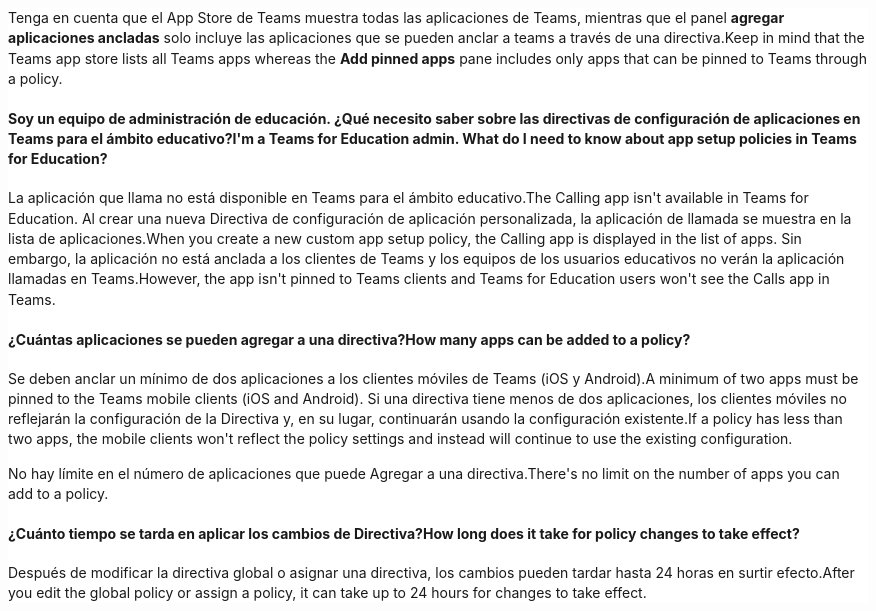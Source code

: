 <span data-ttu-id="6ee9d-186">Tenga en cuenta que el App Store de Teams muestra todas las aplicaciones de Teams, mientras que el panel **agregar aplicaciones ancladas** solo incluye las aplicaciones que se pueden anclar a teams a través de una directiva.</span><span class="sxs-lookup"><span data-stu-id="6ee9d-186">Keep in mind that the Teams app store lists all Teams apps whereas the **Add pinned apps** pane includes only apps that can be pinned to Teams through a policy.</span></span> 

#### <a name="im-a-teams-for-education-admin-what-do-i-need-to-know-about-app-setup-policies-in-teams-for-education"></a><span data-ttu-id="6ee9d-187">Soy un equipo de administración de educación. ¿Qué necesito saber sobre las directivas de configuración de aplicaciones en Teams para el ámbito educativo?</span><span class="sxs-lookup"><span data-stu-id="6ee9d-187">I'm a Teams for Education admin. What do I need to know about app setup policies in Teams for Education?</span></span>

<span data-ttu-id="6ee9d-188">La aplicación que llama no está disponible en Teams para el ámbito educativo.</span><span class="sxs-lookup"><span data-stu-id="6ee9d-188">The Calling app isn't available in Teams for Education.</span></span> <span data-ttu-id="6ee9d-189">Al crear una nueva Directiva de configuración de aplicación personalizada, la aplicación de llamada se muestra en la lista de aplicaciones.</span><span class="sxs-lookup"><span data-stu-id="6ee9d-189">When you create a new custom app setup policy, the Calling app is displayed in the list of apps.</span></span> <span data-ttu-id="6ee9d-190">Sin embargo, la aplicación no está anclada a los clientes de Teams y los equipos de los usuarios educativos no verán la aplicación llamadas en Teams.</span><span class="sxs-lookup"><span data-stu-id="6ee9d-190">However, the app isn't pinned to Teams clients and Teams for Education users won't see the Calls app in Teams.</span></span>

#### <a name="how-many-apps-can-be-added-to-a-policy"></a><span data-ttu-id="6ee9d-191">¿Cuántas aplicaciones se pueden agregar a una directiva?</span><span class="sxs-lookup"><span data-stu-id="6ee9d-191">How many apps can be added to a policy?</span></span>

<span data-ttu-id="6ee9d-192">Se deben anclar un mínimo de dos aplicaciones a los clientes móviles de Teams (iOS y Android).</span><span class="sxs-lookup"><span data-stu-id="6ee9d-192">A minimum of two apps must be pinned to the Teams mobile clients (iOS and Android).</span></span> <span data-ttu-id="6ee9d-193">Si una directiva tiene menos de dos aplicaciones, los clientes móviles no reflejarán la configuración de la Directiva y, en su lugar, continuarán usando la configuración existente.</span><span class="sxs-lookup"><span data-stu-id="6ee9d-193">If a policy has less than two apps, the mobile clients won't reflect the policy settings and instead will continue to use the existing configuration.</span></span>

<span data-ttu-id="6ee9d-194">No hay límite en el número de aplicaciones que puede Agregar a una directiva.</span><span class="sxs-lookup"><span data-stu-id="6ee9d-194">There's no limit on the number of apps you can add to a policy.</span></span>

#### <a name="how-long-does-it-take-for-policy-changes-to-take-effect"></a><span data-ttu-id="6ee9d-195">¿Cuánto tiempo se tarda en aplicar los cambios de Directiva?</span><span class="sxs-lookup"><span data-stu-id="6ee9d-195">How long does it take for policy changes to take effect?</span></span>

<span data-ttu-id="6ee9d-196">Después de modificar la directiva global o asignar una directiva, los cambios pueden tardar hasta 24 horas en surtir efecto.</span><span class="sxs-lookup"><span data-stu-id="6ee9d-196">After you edit the global policy or assign a policy, it can take up to 24 hours for changes to take effect.</span></span>
